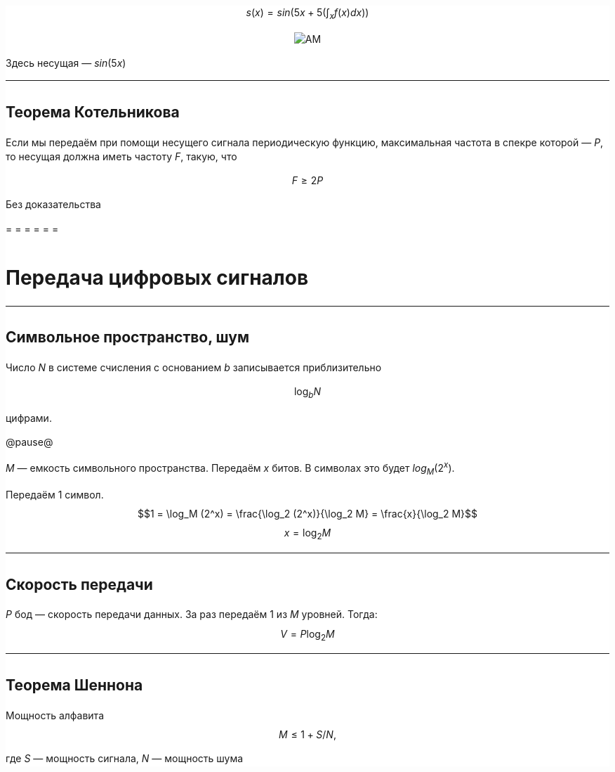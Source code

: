 $$s(x) = sin\left(5x+5\left(\int_x f\left( x\right) dx \right)\right)$$

<div style="text-align: center;">

![AM](images/01.mod-fre.svg)  

</div>

Здесь несущая — $sin(5 x)$

- - - - - -

## Теорема Котельникова

Если мы передаём при помощи несущего сигнала периодическую функцию, максимальная частота в спекре которой — $P$, то несущая должна иметь частоту $F$, такую, что

$$F \ge 2P$$

Без доказательства


= = = = = =

# Передача цифровых сигналов

- - - - - -

## Символьное пространство, шум

Число $N$ в системе счисления с основанием $b$ записывается приблизительно

$$\log_b N$$

цифрами.

@pause@

$M$ — емкость символьного пространства. Передаём $x$ битов. В символах это будет $log_M (2^x)$.

Передаём 1 символ. $$1 = \log_M (2^x) = \frac{\log_2 (2^x)}{\log_2 M} = \frac{x}{\log_2 M}$$ $$x = \log_2 M$$

- - - - - -

## Скорость передачи

$P$ бод — скорость передачи данных. За раз передаём 1 из $M$ уровней. Тогда:
$$V = P \log_2 M$$

- - - - - -

## Теорема Шеннона

Мощность алфавита $$M \le 1+S/N,$$

где $S$ — мощность сигнала, $N$ — мощность шума
